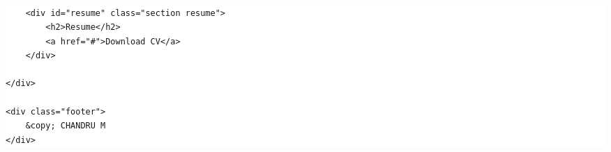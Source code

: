         <div id="resume" class="section resume">
            <h2>Resume</h2>
            <a href="#">Download CV</a>
        </div>

    </div>

    <div class="footer">
        &copy; CHANDRU M
    </div>

</body>
</html>
